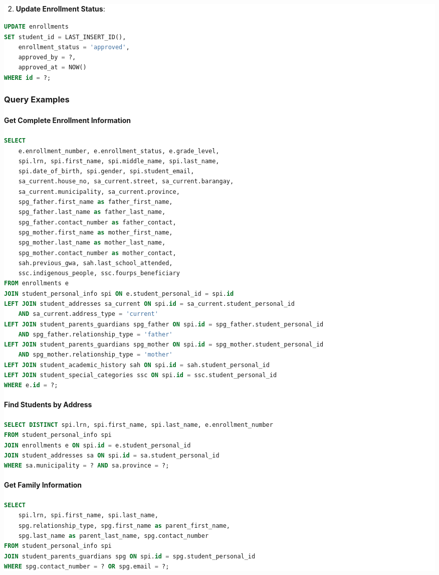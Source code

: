 2. **Update Enrollment Status**:
```sql
UPDATE enrollments 
SET student_id = LAST_INSERT_ID(), 
    enrollment_status = 'approved',
    approved_by = ?,
    approved_at = NOW()
WHERE id = ?;
```

### **Query Examples**

#### **Get Complete Enrollment Information**
```sql
SELECT 
    e.enrollment_number, e.enrollment_status, e.grade_level,
    spi.lrn, spi.first_name, spi.middle_name, spi.last_name,
    spi.date_of_birth, spi.gender, spi.student_email,
    sa_current.house_no, sa_current.street, sa_current.barangay,
    sa_current.municipality, sa_current.province,
    spg_father.first_name as father_first_name,
    spg_father.last_name as father_last_name,
    spg_father.contact_number as father_contact,
    spg_mother.first_name as mother_first_name,
    spg_mother.last_name as mother_last_name,
    spg_mother.contact_number as mother_contact,
    sah.previous_gwa, sah.last_school_attended,
    ssc.indigenous_people, ssc.fourps_beneficiary
FROM enrollments e
JOIN student_personal_info spi ON e.student_personal_id = spi.id
LEFT JOIN student_addresses sa_current ON spi.id = sa_current.student_personal_id 
    AND sa_current.address_type = 'current'
LEFT JOIN student_parents_guardians spg_father ON spi.id = spg_father.student_personal_id 
    AND spg_father.relationship_type = 'father'
LEFT JOIN student_parents_guardians spg_mother ON spi.id = spg_mother.student_personal_id 
    AND spg_mother.relationship_type = 'mother'
LEFT JOIN student_academic_history sah ON spi.id = sah.student_personal_id
LEFT JOIN student_special_categories ssc ON spi.id = ssc.student_personal_id
WHERE e.id = ?;
```

#### **Find Students by Address**
```sql
SELECT DISTINCT spi.lrn, spi.first_name, spi.last_name, e.enrollment_number
FROM student_personal_info spi
JOIN enrollments e ON spi.id = e.student_personal_id
JOIN student_addresses sa ON spi.id = sa.student_personal_id
WHERE sa.municipality = ? AND sa.province = ?;
```

#### **Get Family Information**
```sql
SELECT 
    spi.lrn, spi.first_name, spi.last_name,
    spg.relationship_type, spg.first_name as parent_first_name,
    spg.last_name as parent_last_name, spg.contact_number
FROM student_personal_info spi
JOIN student_parents_guardians spg ON spi.id = spg.student_personal_id
WHERE spg.contact_number = ? OR spg.email = ?;
```
